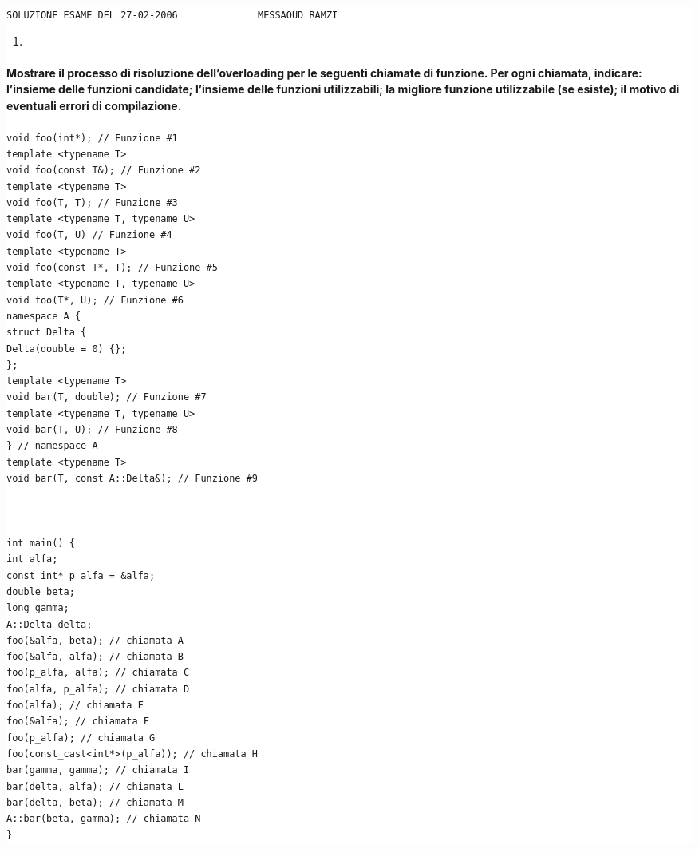 	SOLUZIONE ESAME DEL 27-02-2006              MESSAOUD RAMZI

1. 
#### Mostrare il processo di risoluzione dell’overloading per le seguenti chiamate di funzione. Per ogni chiamata, indicare: l’insieme delle funzioni candidate; l’insieme delle funzioni utilizzabili; la migliore funzione utilizzabile (se esiste); il motivo di eventuali errori di compilazione.

````
void foo(int*); // Funzione #1
template <typename T>
void foo(const T&); // Funzione #2
template <typename T>
void foo(T, T); // Funzione #3
template <typename T, typename U>
void foo(T, U) // Funzione #4
template <typename T>
void foo(const T*, T); // Funzione #5
template <typename T, typename U>
void foo(T*, U); // Funzione #6
namespace A {
struct Delta {
Delta(double = 0) {};
};
template <typename T>
void bar(T, double); // Funzione #7
template <typename T, typename U>
void bar(T, U); // Funzione #8
} // namespace A
template <typename T>
void bar(T, const A::Delta&); // Funzione #9



int main() {
int alfa;
const int* p_alfa = &alfa;
double beta;
long gamma;
A::Delta delta;
foo(&alfa, beta); // chiamata A
foo(&alfa, alfa); // chiamata B
foo(p_alfa, alfa); // chiamata C
foo(alfa, p_alfa); // chiamata D
foo(alfa); // chiamata E
foo(&alfa); // chiamata F
foo(p_alfa); // chiamata G
foo(const_cast<int*>(p_alfa)); // chiamata H
bar(gamma, gamma); // chiamata I
bar(delta, alfa); // chiamata L
bar(delta, beta); // chiamata M
A::bar(beta, gamma); // chiamata N
}
````
